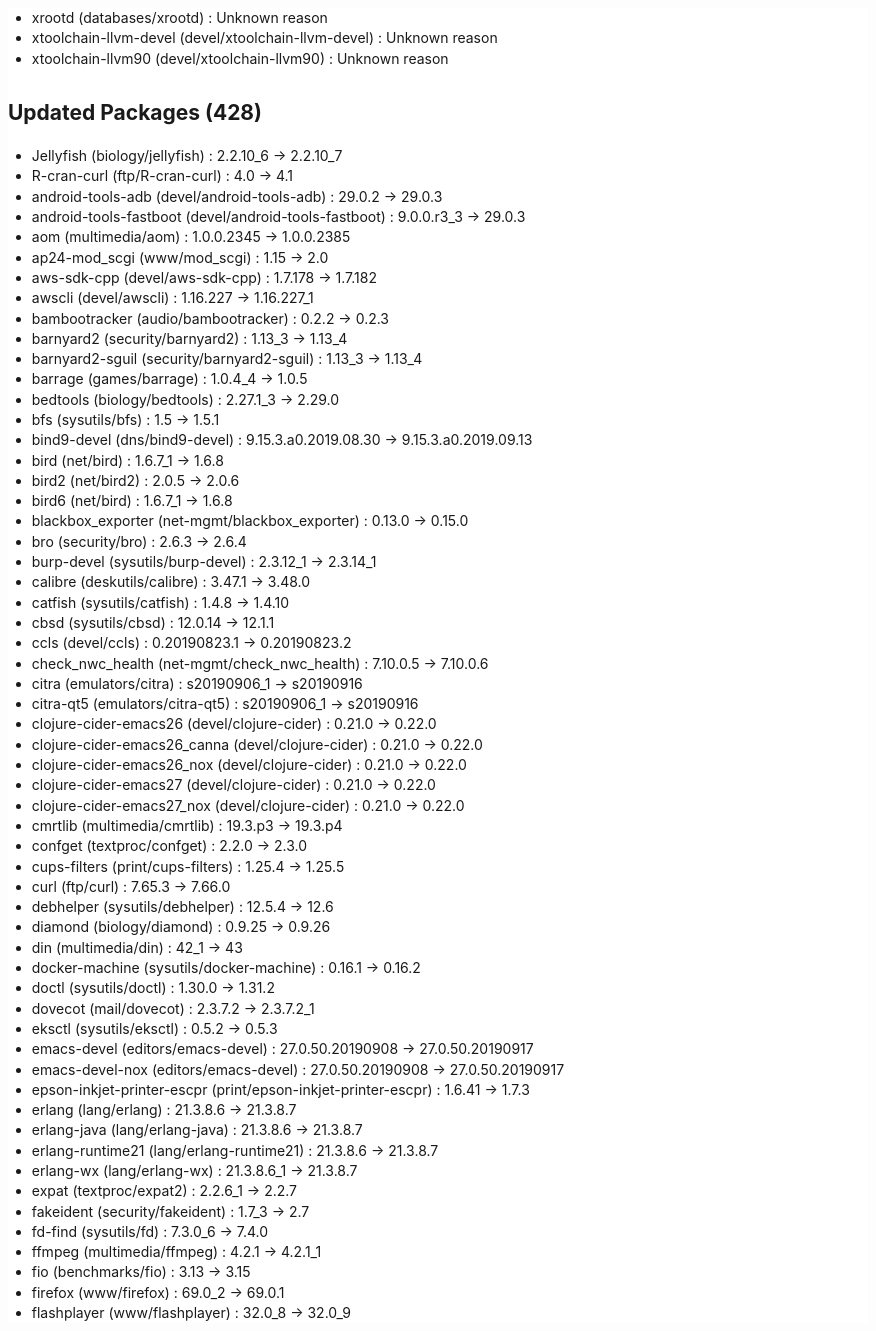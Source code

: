 * xrootd (databases/xrootd) : Unknown reason
* xtoolchain-llvm-devel (devel/xtoolchain-llvm-devel) : Unknown reason
* xtoolchain-llvm90 (devel/xtoolchain-llvm90) : Unknown reason

## Updated Packages (428)
* Jellyfish (biology/jellyfish) : 2.2.10_6 -> 2.2.10_7
* R-cran-curl (ftp/R-cran-curl) : 4.0 -> 4.1
* android-tools-adb (devel/android-tools-adb) : 29.0.2 -> 29.0.3
* android-tools-fastboot (devel/android-tools-fastboot) : 9.0.0.r3_3 -> 29.0.3
* aom (multimedia/aom) : 1.0.0.2345 -> 1.0.0.2385
* ap24-mod_scgi (www/mod_scgi) : 1.15 -> 2.0
* aws-sdk-cpp (devel/aws-sdk-cpp) : 1.7.178 -> 1.7.182
* awscli (devel/awscli) : 1.16.227 -> 1.16.227_1
* bambootracker (audio/bambootracker) : 0.2.2 -> 0.2.3
* barnyard2 (security/barnyard2) : 1.13_3 -> 1.13_4
* barnyard2-sguil (security/barnyard2-sguil) : 1.13_3 -> 1.13_4
* barrage (games/barrage) : 1.0.4_4 -> 1.0.5
* bedtools (biology/bedtools) : 2.27.1_3 -> 2.29.0
* bfs (sysutils/bfs) : 1.5 -> 1.5.1
* bind9-devel (dns/bind9-devel) : 9.15.3.a0.2019.08.30 -> 9.15.3.a0.2019.09.13
* bird (net/bird) : 1.6.7_1 -> 1.6.8
* bird2 (net/bird2) : 2.0.5 -> 2.0.6
* bird6 (net/bird) : 1.6.7_1 -> 1.6.8
* blackbox_exporter (net-mgmt/blackbox_exporter) : 0.13.0 -> 0.15.0
* bro (security/bro) : 2.6.3 -> 2.6.4
* burp-devel (sysutils/burp-devel) : 2.3.12_1 -> 2.3.14_1
* calibre (deskutils/calibre) : 3.47.1 -> 3.48.0
* catfish (sysutils/catfish) : 1.4.8 -> 1.4.10
* cbsd (sysutils/cbsd) : 12.0.14 -> 12.1.1
* ccls (devel/ccls) : 0.20190823.1 -> 0.20190823.2
* check_nwc_health (net-mgmt/check_nwc_health) : 7.10.0.5 -> 7.10.0.6
* citra (emulators/citra) : s20190906_1 -> s20190916
* citra-qt5 (emulators/citra-qt5) : s20190906_1 -> s20190916
* clojure-cider-emacs26 (devel/clojure-cider) : 0.21.0 -> 0.22.0
* clojure-cider-emacs26_canna (devel/clojure-cider) : 0.21.0 -> 0.22.0
* clojure-cider-emacs26_nox (devel/clojure-cider) : 0.21.0 -> 0.22.0
* clojure-cider-emacs27 (devel/clojure-cider) : 0.21.0 -> 0.22.0
* clojure-cider-emacs27_nox (devel/clojure-cider) : 0.21.0 -> 0.22.0
* cmrtlib (multimedia/cmrtlib) : 19.3.p3 -> 19.3.p4
* confget (textproc/confget) : 2.2.0 -> 2.3.0
* cups-filters (print/cups-filters) : 1.25.4 -> 1.25.5
* curl (ftp/curl) : 7.65.3 -> 7.66.0
* debhelper (sysutils/debhelper) : 12.5.4 -> 12.6
* diamond (biology/diamond) : 0.9.25 -> 0.9.26
* din (multimedia/din) : 42_1 -> 43
* docker-machine (sysutils/docker-machine) : 0.16.1 -> 0.16.2
* doctl (sysutils/doctl) : 1.30.0 -> 1.31.2
* dovecot (mail/dovecot) : 2.3.7.2 -> 2.3.7.2_1
* eksctl (sysutils/eksctl) : 0.5.2 -> 0.5.3
* emacs-devel (editors/emacs-devel) : 27.0.50.20190908 -> 27.0.50.20190917
* emacs-devel-nox (editors/emacs-devel) : 27.0.50.20190908 -> 27.0.50.20190917
* epson-inkjet-printer-escpr (print/epson-inkjet-printer-escpr) : 1.6.41 -> 1.7.3
* erlang (lang/erlang) : 21.3.8.6 -> 21.3.8.7
* erlang-java (lang/erlang-java) : 21.3.8.6 -> 21.3.8.7
* erlang-runtime21 (lang/erlang-runtime21) : 21.3.8.6 -> 21.3.8.7
* erlang-wx (lang/erlang-wx) : 21.3.8.6_1 -> 21.3.8.7
* expat (textproc/expat2) : 2.2.6_1 -> 2.2.7
* fakeident (security/fakeident) : 1.7_3 -> 2.7
* fd-find (sysutils/fd) : 7.3.0_6 -> 7.4.0
* ffmpeg (multimedia/ffmpeg) : 4.2.1 -> 4.2.1_1
* fio (benchmarks/fio) : 3.13 -> 3.15
* firefox (www/firefox) : 69.0_2 -> 69.0.1
* flashplayer (www/flashplayer) : 32.0_8 -> 32.0_9